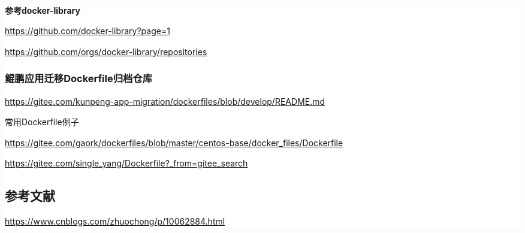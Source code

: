 

**参考docker-library**

https://github.com/docker-library?page=1

https://github.com/orgs/docker-library/repositories



### 鲲鹏应用迁移Dockerfile归档仓库

https://gitee.com/kunpeng-app-migration/dockerfiles/blob/develop/README.md



常用Dockerfile例子

https://gitee.com/gaork/dockerfiles/blob/master/centos-base/docker_files/Dockerfile

https://gitee.com/single_yang/Dockerfile?_from=gitee_search



## 参考文献

https://www.cnblogs.com/zhuochong/p/10062884.html